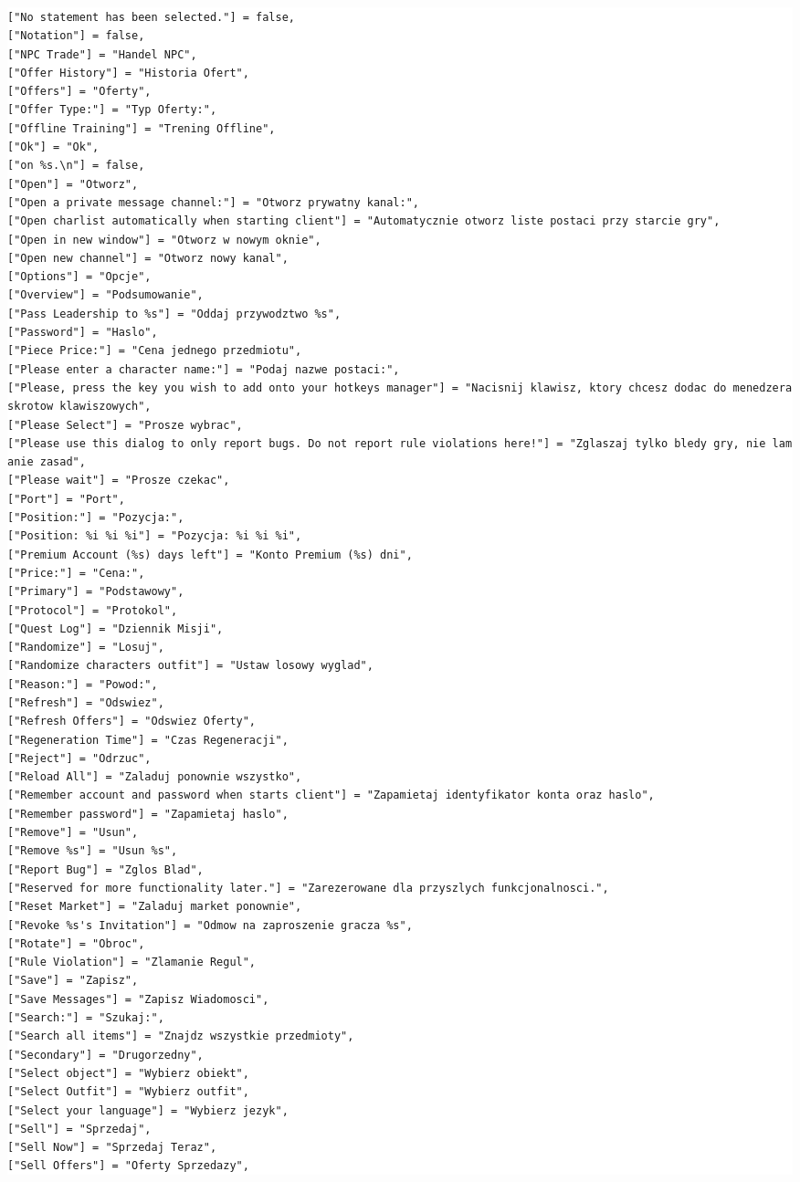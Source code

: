     ["No statement has been selected."] = false,
    ["Notation"] = false,
    ["NPC Trade"] = "Handel NPC",
    ["Offer History"] = "Historia Ofert",
    ["Offers"] = "Oferty",
    ["Offer Type:"] = "Typ Oferty:",
    ["Offline Training"] = "Trening Offline",
    ["Ok"] = "Ok",
    ["on %s.\n"] = false,
    ["Open"] = "Otworz",
    ["Open a private message channel:"] = "Otworz prywatny kanal:",
    ["Open charlist automatically when starting client"] = "Automatycznie otworz liste postaci przy starcie gry",
    ["Open in new window"] = "Otworz w nowym oknie",
    ["Open new channel"] = "Otworz nowy kanal",
    ["Options"] = "Opcje",
    ["Overview"] = "Podsumowanie",
    ["Pass Leadership to %s"] = "Oddaj przywodztwo %s",
    ["Password"] = "Haslo",
    ["Piece Price:"] = "Cena jednego przedmiotu",
    ["Please enter a character name:"] = "Podaj nazwe postaci:",
    ["Please, press the key you wish to add onto your hotkeys manager"] = "Nacisnij klawisz, ktory chcesz dodac do menedzera skrotow klawiszowych",
    ["Please Select"] = "Prosze wybrac",
    ["Please use this dialog to only report bugs. Do not report rule violations here!"] = "Zglaszaj tylko bledy gry, nie lamanie zasad",
    ["Please wait"] = "Prosze czekac",
    ["Port"] = "Port",
    ["Position:"] = "Pozycja:",
    ["Position: %i %i %i"] = "Pozycja: %i %i %i",
    ["Premium Account (%s) days left"] = "Konto Premium (%s) dni",
    ["Price:"] = "Cena:",
    ["Primary"] = "Podstawowy",
    ["Protocol"] = "Protokol",
    ["Quest Log"] = "Dziennik Misji",
    ["Randomize"] = "Losuj",
    ["Randomize characters outfit"] = "Ustaw losowy wyglad",
    ["Reason:"] = "Powod:",
    ["Refresh"] = "Odswiez",
    ["Refresh Offers"] = "Odswiez Oferty",
    ["Regeneration Time"] = "Czas Regeneracji",
    ["Reject"] = "Odrzuc",
    ["Reload All"] = "Zaladuj ponownie wszystko",
    ["Remember account and password when starts client"] = "Zapamietaj identyfikator konta oraz haslo",
    ["Remember password"] = "Zapamietaj haslo",
    ["Remove"] = "Usun",
    ["Remove %s"] = "Usun %s",
    ["Report Bug"] = "Zglos Blad",
    ["Reserved for more functionality later."] = "Zarezerowane dla przyszlych funkcjonalnosci.",
    ["Reset Market"] = "Zaladuj market ponownie",
    ["Revoke %s's Invitation"] = "Odmow na zaproszenie gracza %s",
    ["Rotate"] = "Obroc",
    ["Rule Violation"] = "Zlamanie Regul",
    ["Save"] = "Zapisz",
    ["Save Messages"] = "Zapisz Wiadomosci",
    ["Search:"] = "Szukaj:",
    ["Search all items"] = "Znajdz wszystkie przedmioty",
    ["Secondary"] = "Drugorzedny",
    ["Select object"] = "Wybierz obiekt",
    ["Select Outfit"] = "Wybierz outfit",
    ["Select your language"] = "Wybierz jezyk",
    ["Sell"] = "Sprzedaj",
    ["Sell Now"] = "Sprzedaj Teraz",
    ["Sell Offers"] = "Oferty Sprzedazy",